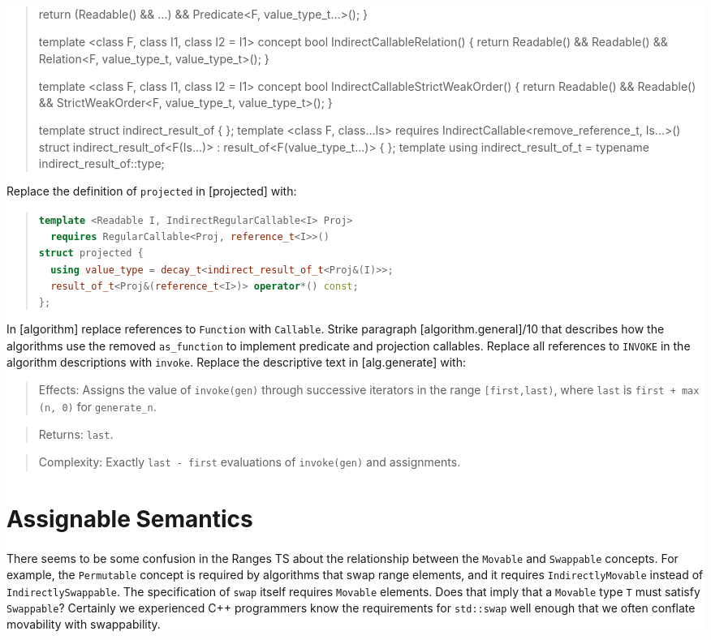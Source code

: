 >   return (Readable<Is>() && ...) &&
>     Predicate<F, value_type_t<Is>...>();
> }
>
> template <class F, class I1, class I2 = I1>
> concept bool IndirectCallableRelation() {
>   return Readable<I1>() && Readable<I2>() &&
>     Relation<F, value_type_t<I1>, value_type_t<I2>>();
> }
>
> template <class F, class I1, class I2 = I1>
> concept bool IndirectCallableStrictWeakOrder() {
>   return Readable<I1>() && Readable<I2>() &&
>     StrictWeakOrder<F, value_type_t<I1>, value_type_t<I2>>();
> }
>
> template <class> struct indirect_result_of { };
> template <class F, class...Is>
> requires IndirectCallable<remove_reference_t<F>, Is...>()
> struct indirect_result_of<F(Is...)> :
>   result_of<F(value_type_t<Is>...)> { };
> template <class F>
> using indirect_result_of_t = typename indirect_result_of<F>::type;
> ```

Replace the definition of `projected` in [projected] with:

> ```c++
> template <Readable I, IndirectRegularCallable<I> Proj>
>   requires RegularCallable<Proj, reference_t<I>>()
> struct projected {
>   using value_type = decay_t<indirect_result_of_t<Proj&(I)>>;
>   result_of_t<Proj&(reference_t<I>)> operator*() const;
> };
> ```

In [algorithm] replace references to `Function` with `Callable`. Strike paragraph [algorithm.general]/10 that describes how the algorithms use the removed `as_function` to implement predicate and projection callables. Replace all references to `INVOKE` in the algorithm descriptions with `invoke`. Replace the descriptive text in [alg.generate] with:

> Effects: Assigns the value of `invoke(gen)` through successive iterators in the range `[first,last)`, where `last` is `first + max(n, 0)` for `generate_n`.

> Returns: `last`.

> Complexity: Exactly `last - first` evaluations of `invoke(gen)` and assignments.


Assignable Semantics
====================
There seems to be some confusion in the Ranges TS about the relationship between the `Movable` and `Swappable` concepts. For example, the `Permutable` concept is required by algorithms that swap range elements, and it requires `IndirectlyMovable` instead of `IndirectlySwappable`. The specification of `swap` itself requires `Movable` elements. Does that imply that a `Movable` type `T` must satisfy `Swappable`? Certainly we experienced C++ programmers know the requirements for `std::swap` well enough that we often conflate movability with swappability.


[1]: http://www.open-std.org/jtc1/sc22/wg21/docs/papers/2015/n4560.pdf "Working Draft: C++ Extensions for Ranges"
[2]: https://github.com/CaseyCarter/cmcstl2 "CMCSTL2: Casey Carter's reference implementation of STL2"
[3]: http://www.open-std.org/jtc1/sc22/wg21/docs/papers/2016/n4569.pdf "Working Draft: C++ Extensions for Ranges"
[4]: http://www.gotw.ca/publications/mill09.htm "When is a container not a container?"
[5]: http://www.github.com/ericniebler/range-v3 "Range v3"
[6]: http://www.open-std.org/jtc1/sc22/wg21/docs/papers/2012/n3351.pdf "A Concept Design for the STL"
[7]: https://www.sgi.com/tech/stl/ "SGI Standard Template Library Programmer's Guide"
[8]: http://www.open-std.org/jtc1/sc22/wg21/docs/papers/2015/n4381.html "Suggested Design for Customization Points"